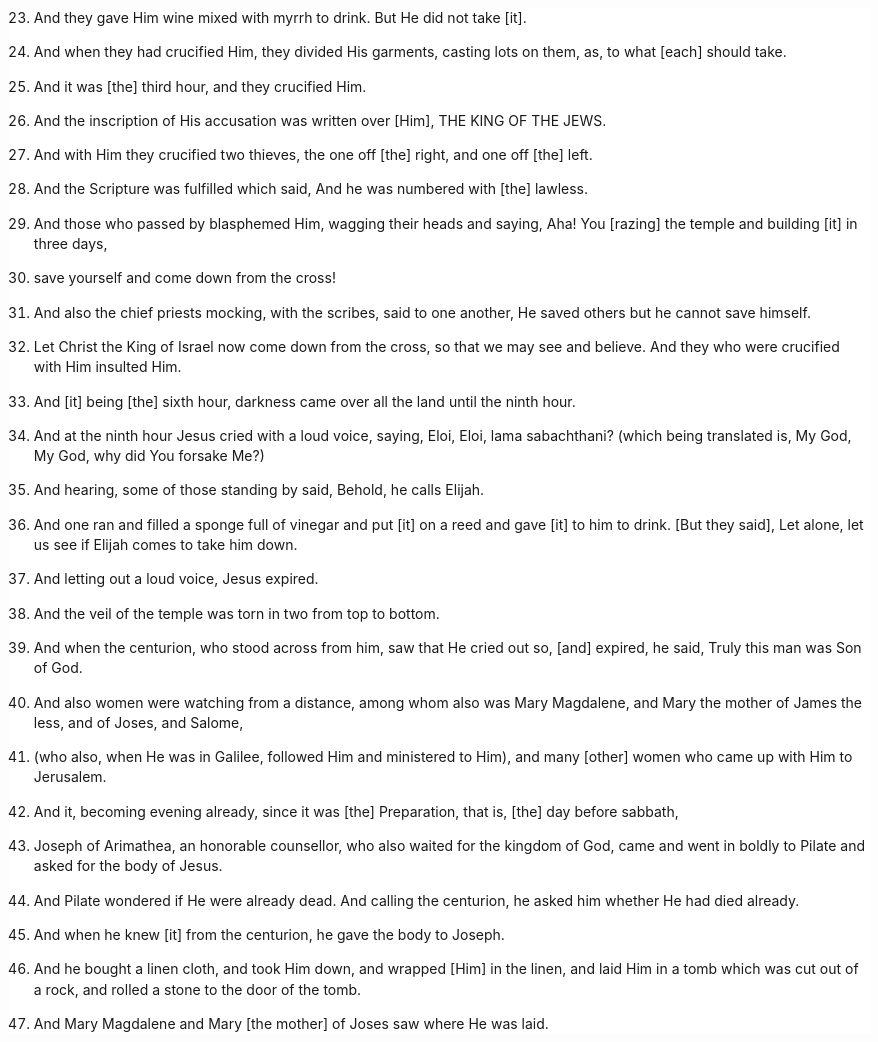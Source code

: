 23. And they gave Him wine mixed with myrrh to drink. But He did not take [it].

24. And when they had crucified Him, they divided His garments, casting lots on them, as, to what [each] should take.

25. And it was [the] third hour, and they crucified Him.

26. And the inscription of His accusation was written over [Him], THE KING OF THE JEWS.

27. And with Him they crucified two thieves, the one off [the] right, and one off [the] left.

28. And the Scripture was fulfilled which said, And he was numbered with [the] lawless.

29. And those who passed by blasphemed Him, wagging their heads and saying, Aha! You [razing] the temple and building [it] in three days,

30. save yourself and come down from the cross!

31. And also the chief priests mocking, with the scribes, said to one another, He saved others but he cannot save himself.

32. Let Christ the King of Israel now come down from the cross, so that we may see and believe. And they who were crucified with Him insulted Him.

33. And [it] being [the] sixth hour, darkness came over all the land until the ninth hour.

34. And at the ninth hour Jesus cried with a loud voice, saying, Eloi, Eloi, lama sabachthani? (which being translated is, My God, My God, why did You forsake Me?)

35. And hearing, some of those standing by said, Behold, he calls Elijah.

36. And one ran and filled a sponge full of vinegar and put [it] on a reed and gave [it] to him to drink. [But they said], Let alone, let us see if Elijah comes to take him down.

37. And letting out a loud voice, Jesus expired.

38. And the veil of the temple was torn in two from top to bottom.

39. And when the centurion, who stood across from him, saw that He cried out so, [and] expired, he said, Truly this man was Son of God.

40. And also women were watching from a distance, among whom also was Mary Magdalene, and Mary the mother of James the less, and of Joses, and Salome,

41. (who also, when He was in Galilee, followed Him and ministered to Him), and many [other] women who came up with Him to Jerusalem.

42. And it, becoming evening already, since it was [the] Preparation, that is, [the] day before sabbath,

43. Joseph of Arimathea, an honorable counsellor, who also waited for the kingdom of God, came and went in boldly to Pilate and asked for the body of Jesus.

44. And Pilate wondered if He were already dead. And calling the centurion, he asked him whether He had died already.

45. And when he knew [it] from the centurion, he gave the body to Joseph.

46. And he bought a linen cloth, and took Him down, and wrapped [Him] in the linen, and laid Him in a tomb which was cut out of a rock, and rolled a stone to the door of the tomb.

47. And Mary Magdalene and Mary [the mother] of Joses saw where He was laid.
